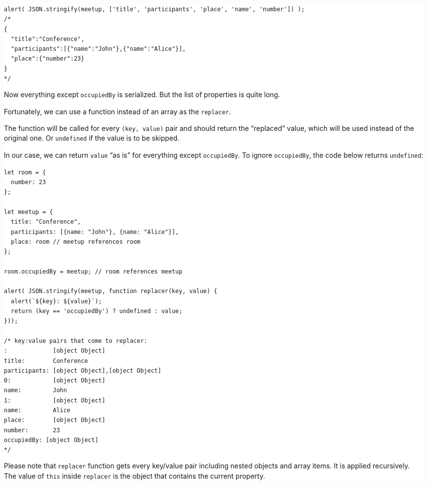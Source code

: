     alert( JSON.stringify(meetup, ['title', 'participants', 'place', 'name', 'number']) );
    /*
    {
      "title":"Conference",
      "participants":[{"name":"John"},{"name":"Alice"}],
      "place":{"number":23}
    }
    */

Now everything except `occupiedBy` is serialized. But the list of properties is quite long.

Fortunately, we can use a function instead of an array as the `replacer`.

The function will be called for every `(key, value)` pair and should return the “replaced” value, which will be used instead of the original one. Or `undefined` if the value is to be skipped.

In our case, we can return `value` “as is” for everything except `occupiedBy`. To ignore `occupiedBy`, the code below returns `undefined`:

<a href="json.html#" class="toolbar__button toolbar__button_run" title="run"></a>

<a href="json.html#" class="toolbar__button toolbar__button_edit" title="open in sandbox"></a>

    let room = {
      number: 23
    };

    let meetup = {
      title: "Conference",
      participants: [{name: "John"}, {name: "Alice"}],
      place: room // meetup references room
    };

    room.occupiedBy = meetup; // room references meetup

    alert( JSON.stringify(meetup, function replacer(key, value) {
      alert(`${key}: ${value}`);
      return (key == 'occupiedBy') ? undefined : value;
    }));

    /* key:value pairs that come to replacer:
    :             [object Object]
    title:        Conference
    participants: [object Object],[object Object]
    0:            [object Object]
    name:         John
    1:            [object Object]
    name:         Alice
    place:        [object Object]
    number:       23
    occupiedBy: [object Object]
    */

Please note that `replacer` function gets every key/value pair including nested objects and array items. It is applied recursively. The value of `this` inside `replacer` is the object that contains the current property.
